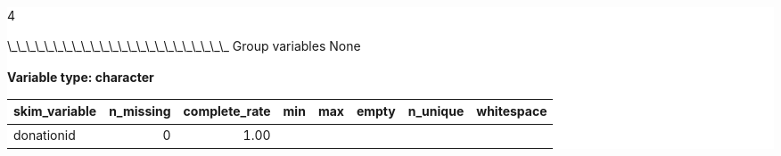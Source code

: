 4
</td>
</tr>
<tr>
<td style="text-align:left;">
\_\_\_\_\_\_\_\_\_\_\_\_\_\_\_\_\_\_\_\_\_\_\_\_
</td>
<td style="text-align:left;">
</td>
</tr>
<tr>
<td style="text-align:left;">
Group variables
</td>
<td style="text-align:left;">
None
</td>
</tr>
</tbody>
</table>

**Variable type: character**

<table>
<thead>
<tr>
<th style="text-align:left;">
skim_variable
</th>
<th style="text-align:right;">
n_missing
</th>
<th style="text-align:right;">
complete_rate
</th>
<th style="text-align:right;">
min
</th>
<th style="text-align:right;">
max
</th>
<th style="text-align:right;">
empty
</th>
<th style="text-align:right;">
n_unique
</th>
<th style="text-align:right;">
whitespace
</th>
</tr>
</thead>
<tbody>
<tr>
<td style="text-align:left;">
donationid
</td>
<td style="text-align:right;">
0
</td>
<td style="text-align:right;">
1.00
</td>
<td style="text-align:right;">
